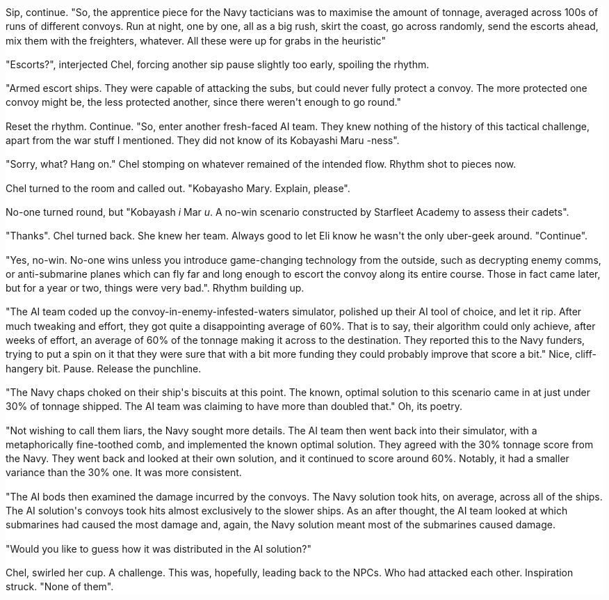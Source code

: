Sip, continue. "So, the apprentice piece for the Navy tacticians was to maximise the amount of tonnage, averaged across 100s of runs of different convoys. Run at night, one by one, all as a big rush, skirt the coast, go across randomly, send the escorts ahead, mix them with the freighters, whatever. All these were up for grabs in the heuristic"

"Escorts?", interjected Chel, forcing another sip pause slightly too early, spoiling the rhythm.

"Armed escort ships. They were capable of attacking the subs, but could never fully protect a convoy. The more protected one convoy might be, the less protected another, since there weren't enough to go round."

Reset the rhythm. Continue. "So, enter another fresh-faced AI team. They knew nothing of the history of this tactical challenge, apart from the war stuff I mentioned. They did not know of its Kobayashi Maru -ness".

"Sorry, what? Hang on." Chel stomping on whatever remained of the intended flow. Rhythm shot to pieces now.

Chel turned to the room and called out. "Kobayasho Mary. Explain, please".

No-one turned round, but "Kobayash _i_ Mar _u_. A no-win scenario constructed by Starfleet Academy to assess their cadets".

"Thanks". Chel turned back. She knew her team. Always good to let Eli know he wasn't the only uber-geek around. "Continue".

"Yes, no-win. No-one wins unless you introduce game-changing technology from the outside, such as decrypting enemy comms, or anti-submarine planes which can fly far and long enough to escort the convoy along its entire course. Those in fact came later, but for a year or two, things were very bad.". Rhythm building up.

"The AI team coded up the convoy-in-enemy-infested-waters simulator, polished up their AI tool of choice, and let it rip. After much tweaking and effort, they got quite a disappointing average of 60%. That is to say, their algorithm could only achieve, after weeks of effort, an average of 60% of the tonnage making it across to the destination. They reported this to the Navy funders, trying to put a spin on it that they were sure that with a bit more funding they could probably improve that score a bit." Nice, cliff-hangery bit. Pause. Release the punchline.

"The Navy chaps choked on their ship's biscuits at this point. The known, optimal solution to this scenario came in at just under 30% of tonnage shipped. The AI team was claiming to have more than doubled that." Oh, its poetry.

"Not wishing to call them liars, the Navy sought more details. The AI team then went back into their simulator, with a metaphorically fine-toothed comb, and implemented the known optimal solution. They agreed with the 30% tonnage score from the Navy. They went back and looked at their own solution, and it continued to score around 60%. Notably, it had a smaller variance than the 30% one. It was more consistent.

"The AI bods then examined the damage incurred by the convoys. The Navy solution took hits, on average, across all of the ships. The AI solution's convoys took hits almost exclusively to the slower ships. As an after thought, the AI team looked at which submarines had caused the most damage and, again, the Navy solution meant most of the submarines caused damage.

"Would you like to guess how it was distributed in the AI solution?"

Chel, swirled her cup. A challenge. This was, hopefully, leading back to the NPCs. Who had attacked each other. Inspiration struck. "None of them".
